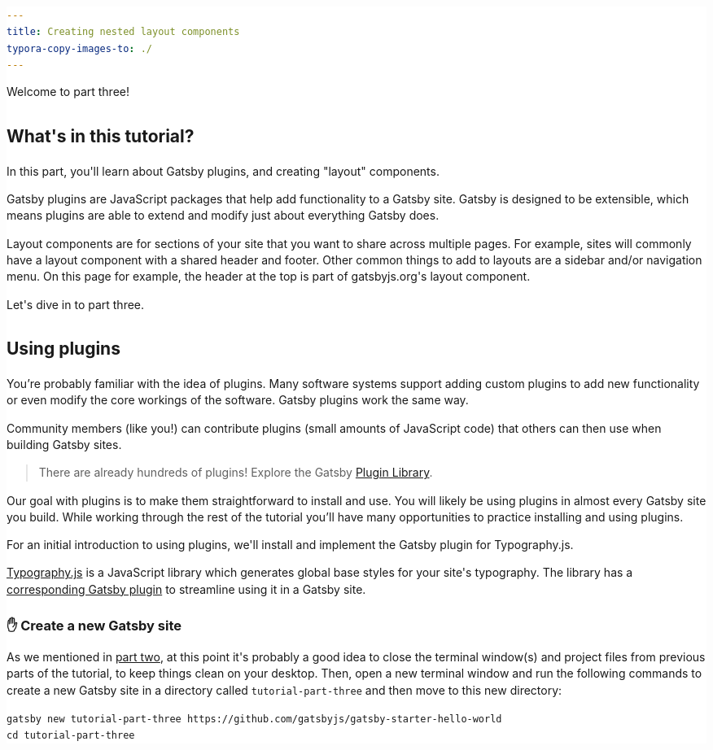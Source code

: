 ```yaml
---
title: Creating nested layout components
typora-copy-images-to: ./
---
```


Welcome to part three!

## What's in this tutorial?

In this part, you'll learn about Gatsby plugins, and creating "layout" components.

Gatsby plugins are JavaScript packages that help add functionality to a Gatsby site. Gatsby is designed to be extensible, which means plugins are able to extend and modify just about everything Gatsby does.

Layout components are for sections of your site that you want to share across multiple pages. For example, sites will commonly have a layout component with a shared header and footer. Other common things to add to layouts are a sidebar and/or navigation menu. On this page for example, the header at the top is part of gatsbyjs.org's layout component.

Let's dive in to part three.

## Using plugins

You’re probably familiar with the idea of plugins. Many software systems support adding custom plugins to add new functionality or even modify the core workings of the software. Gatsby plugins work the same way.

Community members (like you!) can contribute plugins (small amounts of JavaScript code) that others can then use when building Gatsby sites.

> There are already hundreds of plugins! Explore the Gatsby [Plugin Library](/plugins/).

Our goal with plugins is to make them straightforward to install and use. You will likely be using plugins in almost every Gatsby site you build. While working through the rest of the tutorial you’ll have many opportunities to practice installing and using plugins.

For an initial introduction to using plugins, we'll install and implement the Gatsby plugin for Typography.js.

[Typography.js](https://kyleamathews.github.io/typography.js/) is a JavaScript library which generates global base styles for your site's typography. The library has a [corresponding Gatsby plugin](/packages/gatsby-plugin-typography/) to streamline using it in a Gatsby site.

### ✋ Create a new Gatsby site

As we mentioned in [part two](/tutorial/part-two/), at this point it's probably a good idea to close the terminal window(s) and project files from previous parts of the tutorial, to keep things clean on your desktop. Then, open a new terminal window and run the following commands to create a new Gatsby site in a directory called `tutorial-part-three` and then move to this new directory:

```shell
gatsby new tutorial-part-three https://github.com/gatsbyjs/gatsby-starter-hello-world
cd tutorial-part-three
```
